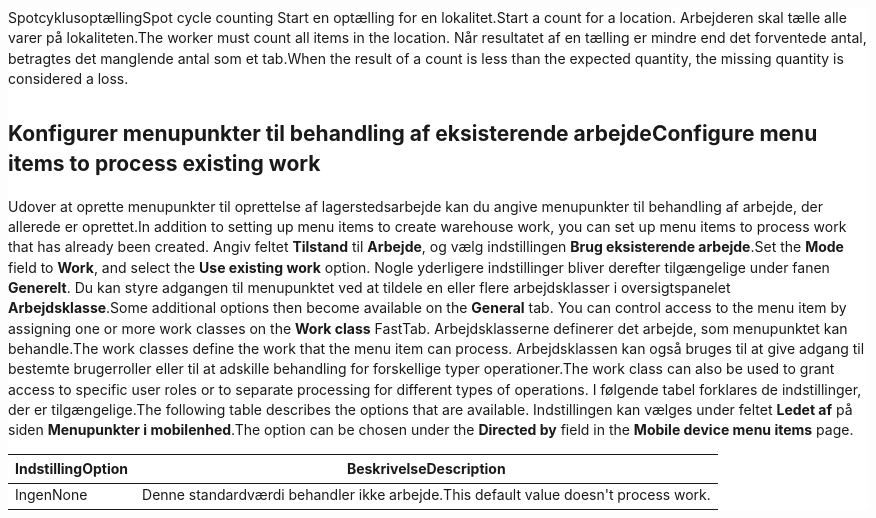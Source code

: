 <tr>
<td><span data-ttu-id="dc5c8-276">Spotcyklusoptælling</span><span class="sxs-lookup"><span data-stu-id="dc5c8-276">Spot cycle counting</span></span></td>
<td><span data-ttu-id="dc5c8-277">Start en optælling for en lokalitet.</span><span class="sxs-lookup"><span data-stu-id="dc5c8-277">Start a count for a location.</span></span> <span data-ttu-id="dc5c8-278">Arbejderen skal tælle alle varer på lokaliteten.</span><span class="sxs-lookup"><span data-stu-id="dc5c8-278">The worker must count all items in the location.</span></span> <span data-ttu-id="dc5c8-279">Når resultatet af en tælling er mindre end det forventede antal, betragtes det manglende antal som et tab.</span><span class="sxs-lookup"><span data-stu-id="dc5c8-279">When the result of a count is less than the expected quantity, the missing quantity is considered a loss.</span></span></td>
</tr>
</tbody>
</table>

## <a name="configure-menu-items-to-process-existing-work"></a><span data-ttu-id="dc5c8-280">Konfigurer menupunkter til behandling af eksisterende arbejde</span><span class="sxs-lookup"><span data-stu-id="dc5c8-280">Configure menu items to process existing work</span></span>
<span data-ttu-id="dc5c8-281">Udover at oprette menupunkter til oprettelse af lagerstedsarbejde kan du angive menupunkter til behandling af arbejde, der allerede er oprettet.</span><span class="sxs-lookup"><span data-stu-id="dc5c8-281">In addition to setting up menu items to create warehouse work, you can set up menu items to process work that has already been created.</span></span> <span data-ttu-id="dc5c8-282">Angiv feltet **Tilstand** til **Arbejde**, og vælg indstillingen **Brug eksisterende arbejde**.</span><span class="sxs-lookup"><span data-stu-id="dc5c8-282">Set the **Mode** field to **Work**, and select the **Use existing work** option.</span></span> <span data-ttu-id="dc5c8-283">Nogle yderligere indstillinger bliver derefter tilgængelige under fanen **Generelt**. Du kan styre adgangen til menupunktet ved at tildele en eller flere arbejdsklasser i oversigtspanelet **Arbejdsklasse**.</span><span class="sxs-lookup"><span data-stu-id="dc5c8-283">Some additional options then become available on the **General** tab. You can control access to the menu item by assigning one or more work classes on the **Work class** FastTab.</span></span> <span data-ttu-id="dc5c8-284">Arbejdsklasserne definerer det arbejde, som menupunktet kan behandle.</span><span class="sxs-lookup"><span data-stu-id="dc5c8-284">The work classes define the work that the menu item can process.</span></span> <span data-ttu-id="dc5c8-285">Arbejdsklassen kan også bruges til at give adgang til bestemte brugerroller eller til at adskille behandling for forskellige typer operationer.</span><span class="sxs-lookup"><span data-stu-id="dc5c8-285">The work class can also be used to grant access to specific user roles or to separate processing for different types of operations.</span></span> <span data-ttu-id="dc5c8-286">I følgende tabel forklares de indstillinger, der er tilgængelige.</span><span class="sxs-lookup"><span data-stu-id="dc5c8-286">The following table describes the options that are available.</span></span> <span data-ttu-id="dc5c8-287">Indstillingen kan vælges under feltet **Ledet af** på siden **Menupunkter i mobilenhed**.</span><span class="sxs-lookup"><span data-stu-id="dc5c8-287">The option can be chosen under the **Directed by** field in the **Mobile device menu items** page.</span></span> 

<table>




<thead>
<tr class="header">
<th><span data-ttu-id="dc5c8-288">Indstilling</span><span class="sxs-lookup"><span data-stu-id="dc5c8-288">Option</span></span></th>
<th><span data-ttu-id="dc5c8-289">Beskrivelse</span><span class="sxs-lookup"><span data-stu-id="dc5c8-289">Description</span></span></th>
</tr>
</thead>
<tbody>
<tr class="odd">
<td><span data-ttu-id="dc5c8-290">Ingen</span><span class="sxs-lookup"><span data-stu-id="dc5c8-290">None</span></span></td>
<td><span data-ttu-id="dc5c8-291">Denne standardværdi behandler ikke arbejde.</span><span class="sxs-lookup"><span data-stu-id="dc5c8-291">This default value doesn&#39;t process work.</span></span></td>